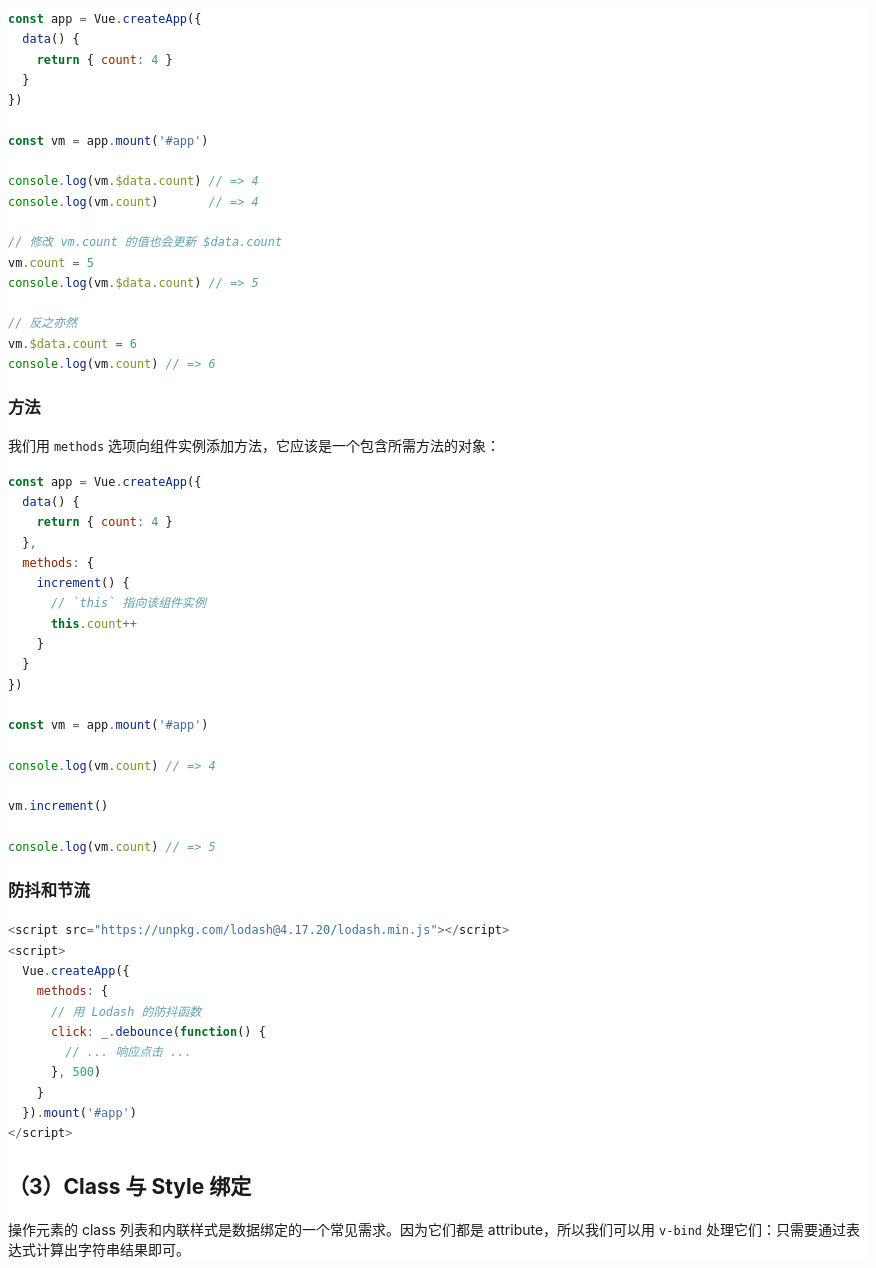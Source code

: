 ```javascript
const app = Vue.createApp({
  data() {
    return { count: 4 }
  }
})

const vm = app.mount('#app')

console.log(vm.$data.count) // => 4
console.log(vm.count)       // => 4

// 修改 vm.count 的值也会更新 $data.count
vm.count = 5
console.log(vm.$data.count) // => 5

// 反之亦然
vm.$data.count = 6
console.log(vm.count) // => 6
```
### 方法
我们用 `methods` 选项向组件实例添加方法，它应该是一个包含所需方法的对象：

```javascript
const app = Vue.createApp({
  data() {
    return { count: 4 }
  },
  methods: {
    increment() {
      // `this` 指向该组件实例
      this.count++
    }
  }
})

const vm = app.mount('#app')

console.log(vm.count) // => 4

vm.increment()

console.log(vm.count) // => 5
```
### 防抖和节流
```javascript
<script src="https://unpkg.com/lodash@4.17.20/lodash.min.js"></script>
<script>
  Vue.createApp({
    methods: {
      // 用 Lodash 的防抖函数
      click: _.debounce(function() {
        // ... 响应点击 ...
      }, 500)
    }
  }).mount('#app')
</script>
```
## （3）Class 与 Style 绑定
操作元素的 class 列表和内联样式是数据绑定的一个常见需求。因为它们都是 attribute，所以我们可以用 `v-bind` 处理它们：只需要通过表达式计算出字符串结果即可。
